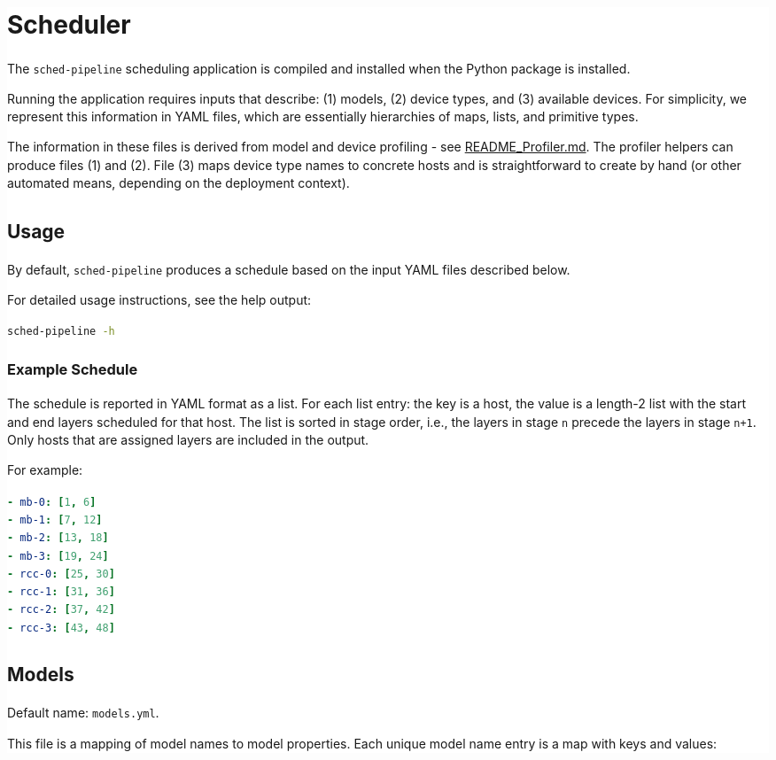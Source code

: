 # Scheduler

The `sched-pipeline` scheduling application is compiled and installed when the Python package is installed.

Running the application requires inputs that describe: (1) models, (2) device types, and (3) available devices.
For simplicity, we represent this information in YAML files, which are essentially hierarchies of maps, lists, and primitive types.

The information in these files is derived from model and device profiling - see [README_Profiler.md](README_Profiler.md).
The profiler helpers can produce files (1) and (2).
File (3) maps device type names to concrete hosts and is straightforward to create by hand (or other automated means, depending on the deployment context).


## Usage

By default, `sched-pipeline` produces a schedule based on the input YAML files described below.

For detailed usage instructions, see the help output:

```sh
sched-pipeline -h
```

### Example Schedule

The schedule is reported in YAML format as a list.
For each list entry: the key is a host, the value is a length-2 list with the start and end layers scheduled for that host.
The list is sorted in stage order, i.e., the layers in stage `n` precede the layers in stage `n+1`.
Only hosts that are assigned layers are included in the output.

For example:

```YAML
- mb-0: [1, 6]
- mb-1: [7, 12]
- mb-2: [13, 18]
- mb-3: [19, 24]
- rcc-0: [25, 30]
- rcc-1: [31, 36]
- rcc-2: [37, 42]
- rcc-3: [43, 48]
```


## Models

Default name: `models.yml`.

This file is a mapping of model names to model properties.
Each unique model name entry is a map with keys and values:

